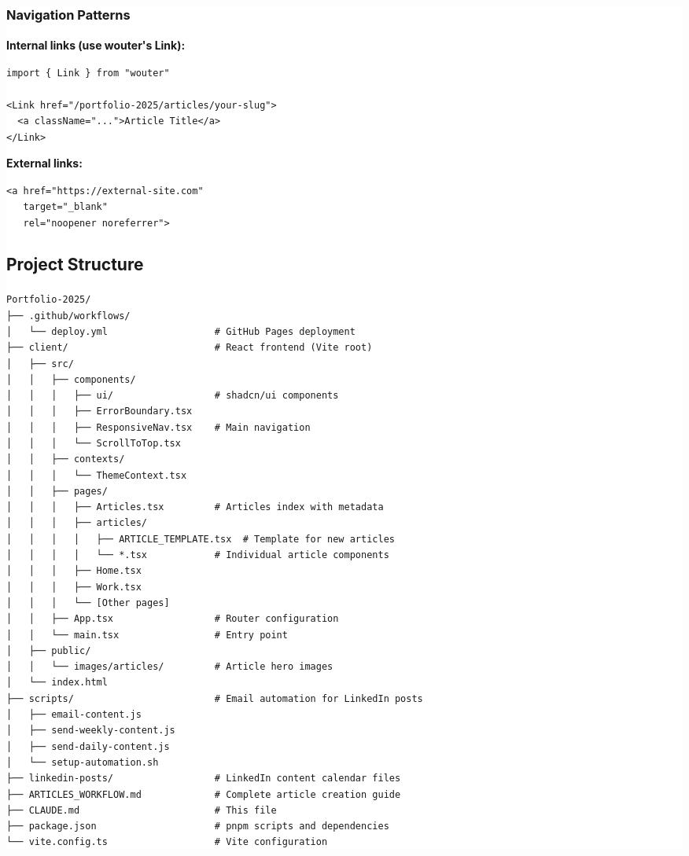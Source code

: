 ### Navigation Patterns
**Internal links (use wouter's Link):**
```tsx
import { Link } from "wouter"

<Link href="/portfolio-2025/articles/your-slug">
  <a className="...">Article Title</a>
</Link>
```

**External links:**
```tsx
<a href="https://external-site.com"
   target="_blank"
   rel="noopener noreferrer">
```

## Project Structure

```
Portfolio-2025/
├── .github/workflows/
│   └── deploy.yml                   # GitHub Pages deployment
├── client/                          # React frontend (Vite root)
│   ├── src/
│   │   ├── components/
│   │   │   ├── ui/                  # shadcn/ui components
│   │   │   ├── ErrorBoundary.tsx
│   │   │   ├── ResponsiveNav.tsx    # Main navigation
│   │   │   └── ScrollToTop.tsx
│   │   ├── contexts/
│   │   │   └── ThemeContext.tsx
│   │   ├── pages/
│   │   │   ├── Articles.tsx         # Articles index with metadata
│   │   │   ├── articles/
│   │   │   │   ├── ARTICLE_TEMPLATE.tsx  # Template for new articles
│   │   │   │   └── *.tsx            # Individual article components
│   │   │   ├── Home.tsx
│   │   │   ├── Work.tsx
│   │   │   └── [Other pages]
│   │   ├── App.tsx                  # Router configuration
│   │   └── main.tsx                 # Entry point
│   ├── public/
│   │   └── images/articles/         # Article hero images
│   └── index.html
├── scripts/                         # Email automation for LinkedIn posts
│   ├── email-content.js
│   ├── send-weekly-content.js
│   ├── send-daily-content.js
│   └── setup-automation.sh
├── linkedin-posts/                  # LinkedIn content calendar files
├── ARTICLES_WORKFLOW.md             # Complete article creation guide
├── CLAUDE.md                        # This file
├── package.json                     # pnpm scripts and dependencies
└── vite.config.ts                   # Vite configuration
```
